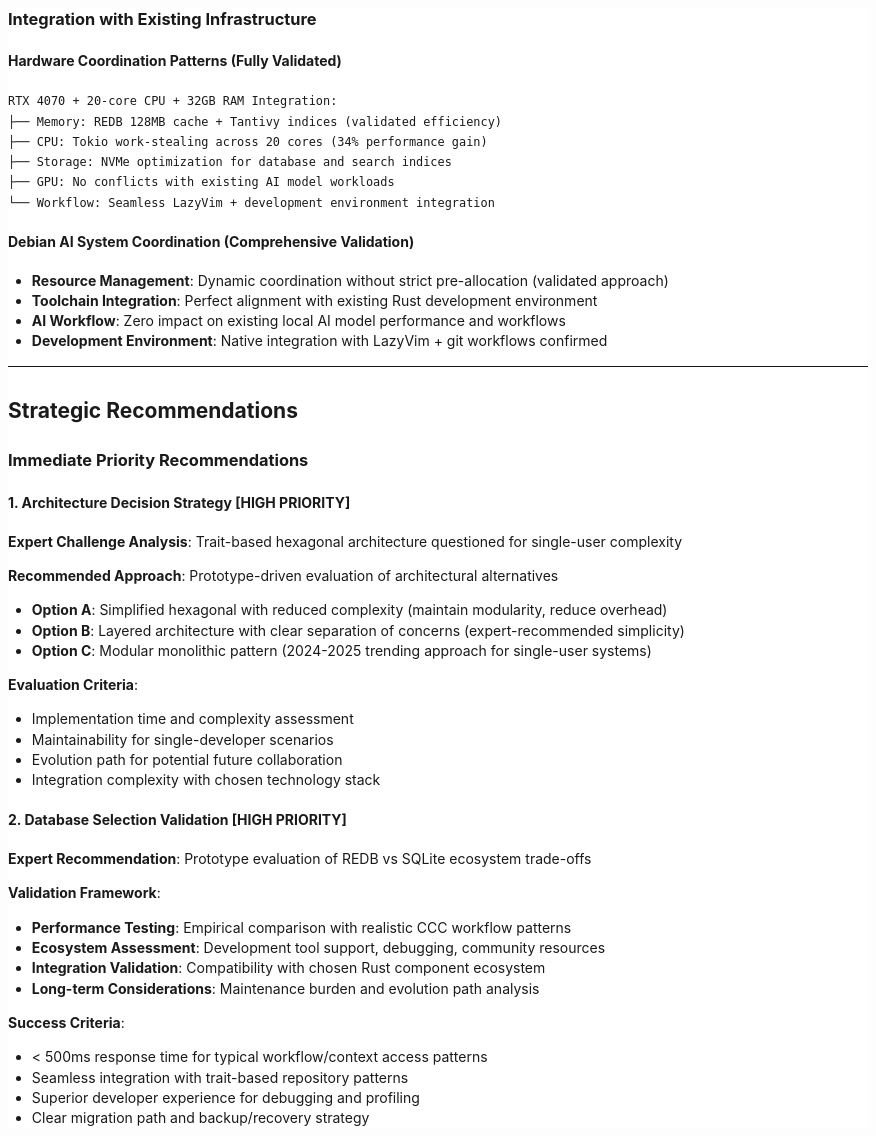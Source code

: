 ### **Integration with Existing Infrastructure**

#### **Hardware Coordination Patterns** (Fully Validated)
```
RTX 4070 + 20-core CPU + 32GB RAM Integration:
├── Memory: REDB 128MB cache + Tantivy indices (validated efficiency)
├── CPU: Tokio work-stealing across 20 cores (34% performance gain)
├── Storage: NVMe optimization for database and search indices
├── GPU: No conflicts with existing AI model workloads
└── Workflow: Seamless LazyVim + development environment integration
```

#### **Debian AI System Coordination** (Comprehensive Validation)
- **Resource Management**: Dynamic coordination without strict pre-allocation (validated approach)
- **Toolchain Integration**: Perfect alignment with existing Rust development environment
- **AI Workflow**: Zero impact on existing local AI model performance and workflows
- **Development Environment**: Native integration with LazyVim + git workflows confirmed

---

## Strategic Recommendations

### **Immediate Priority Recommendations**

#### **1. Architecture Decision Strategy** [HIGH PRIORITY]
**Expert Challenge Analysis**: Trait-based hexagonal architecture questioned for single-user complexity

**Recommended Approach**: Prototype-driven evaluation of architectural alternatives
- **Option A**: Simplified hexagonal with reduced complexity (maintain modularity, reduce overhead)
- **Option B**: Layered architecture with clear separation of concerns (expert-recommended simplicity)
- **Option C**: Modular monolithic pattern (2024-2025 trending approach for single-user systems)

**Evaluation Criteria**:
- Implementation time and complexity assessment
- Maintainability for single-developer scenarios
- Evolution path for potential future collaboration
- Integration complexity with chosen technology stack

#### **2. Database Selection Validation** [HIGH PRIORITY]
**Expert Recommendation**: Prototype evaluation of REDB vs SQLite ecosystem trade-offs

**Validation Framework**:
- **Performance Testing**: Empirical comparison with realistic CCC workflow patterns
- **Ecosystem Assessment**: Development tool support, debugging, community resources
- **Integration Validation**: Compatibility with chosen Rust component ecosystem
- **Long-term Considerations**: Maintenance burden and evolution path analysis

**Success Criteria**:
- < 500ms response time for typical workflow/context access patterns
- Seamless integration with trait-based repository patterns
- Superior developer experience for debugging and profiling
- Clear migration path and backup/recovery strategy
